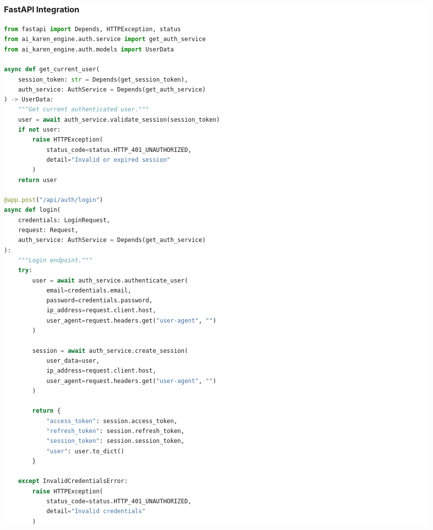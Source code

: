 ```python
```

### FastAPI Integration

```python
from fastapi import Depends, HTTPException, status
from ai_karen_engine.auth.service import get_auth_service
from ai_karen_engine.auth.models import UserData

async def get_current_user(
    session_token: str = Depends(get_session_token),
    auth_service: AuthService = Depends(get_auth_service)
) -> UserData:
    """Get current authenticated user."""
    user = await auth_service.validate_session(session_token)
    if not user:
        raise HTTPException(
            status_code=status.HTTP_401_UNAUTHORIZED,
            detail="Invalid or expired session"
        )
    return user

@app.post("/api/auth/login")
async def login(
    credentials: LoginRequest,
    request: Request,
    auth_service: AuthService = Depends(get_auth_service)
):
    """Login endpoint."""
    try:
        user = await auth_service.authenticate_user(
            email=credentials.email,
            password=credentials.password,
            ip_address=request.client.host,
            user_agent=request.headers.get("user-agent", "")
        )

        session = await auth_service.create_session(
            user_data=user,
            ip_address=request.client.host,
            user_agent=request.headers.get("user-agent", "")
        )

        return {
            "access_token": session.access_token,
            "refresh_token": session.refresh_token,
            "session_token": session.session_token,
            "user": user.to_dict()
        }

    except InvalidCredentialsError:
        raise HTTPException(
            status_code=status.HTTP_401_UNAUTHORIZED,
            detail="Invalid credentials"
        )
```
